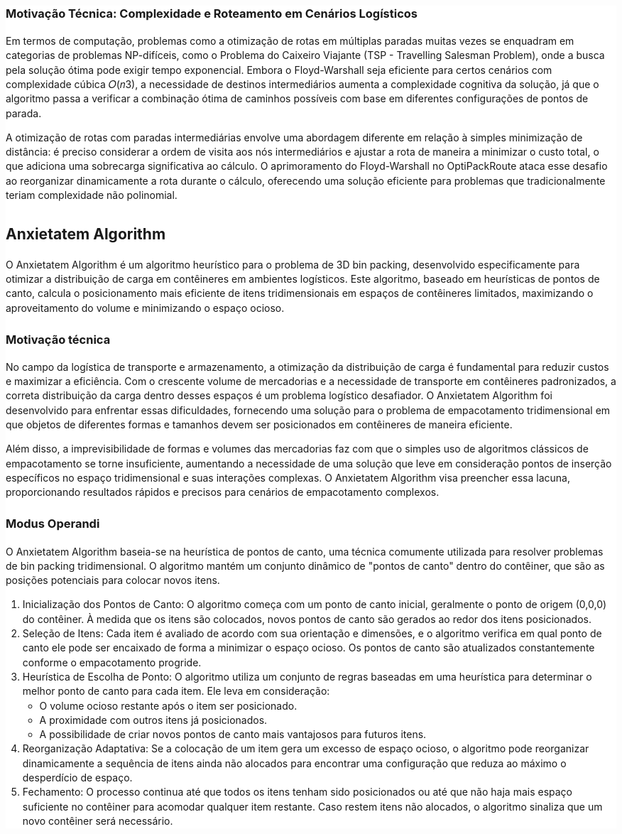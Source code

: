 ### Motivação Técnica: Complexidade e Roteamento em Cenários Logísticos
Em termos de computação, problemas como a otimização de rotas em múltiplas paradas muitas vezes se enquadram em categorias de problemas NP-difíceis, como o Problema do Caixeiro Viajante (TSP - Travelling Salesman Problem), onde a busca pela solução ótima pode exigir tempo exponencial. Embora o Floyd-Warshall seja eficiente para certos cenários com complexidade cúbica 
𝑂(𝑛3), a necessidade de destinos intermediários aumenta a complexidade cognitiva da solução, já que o algoritmo passa a verificar a combinação ótima de caminhos possíveis com base em diferentes configurações de pontos de parada.

A otimização de rotas com paradas intermediárias envolve uma abordagem diferente em relação à simples minimização de distância: é preciso considerar a ordem de visita aos nós intermediários e ajustar a rota de maneira a minimizar o custo total, o que adiciona uma sobrecarga significativa ao cálculo. O aprimoramento do Floyd-Warshall no OptiPackRoute ataca esse desafio ao reorganizar dinamicamente a rota durante o cálculo, oferecendo uma solução eficiente para problemas que tradicionalmente teriam complexidade não polinomial.

## Anxietatem Algorithm

O Anxietatem Algorithm é um algoritmo heurístico para o problema de 3D bin packing, desenvolvido especificamente para otimizar a distribuição de carga em contêineres em ambientes logísticos. Este algoritmo, baseado em heurísticas de pontos de canto, calcula o posicionamento mais eficiente de itens tridimensionais em espaços de contêineres limitados, maximizando o aproveitamento do volume e minimizando o espaço ocioso.

### Motivação técnica
No campo da logística de transporte e armazenamento, a otimização da distribuição de carga é fundamental para reduzir custos e maximizar a eficiência. Com o crescente volume de mercadorias e a necessidade de transporte em contêineres padronizados, a correta distribuição da carga dentro desses espaços é um problema logístico desafiador. O Anxietatem Algorithm foi desenvolvido para enfrentar essas dificuldades, fornecendo uma solução para o problema de empacotamento tridimensional em que objetos de diferentes formas e tamanhos devem ser posicionados em contêineres de maneira eficiente.

Além disso, a imprevisibilidade de formas e volumes das mercadorias faz com que o simples uso de algoritmos clássicos de empacotamento se torne insuficiente, aumentando a necessidade de uma solução que leve em consideração pontos de inserção específicos no espaço tridimensional e suas interações complexas. O Anxietatem Algorithm visa preencher essa lacuna, proporcionando resultados rápidos e precisos para cenários de empacotamento complexos.

### Modus Operandi
O Anxietatem Algorithm baseia-se na heurística de pontos de canto, uma técnica comumente utilizada para resolver problemas de bin packing tridimensional. O algoritmo mantém um conjunto dinâmico de "pontos de canto" dentro do contêiner, que são as posições potenciais para colocar novos itens.

1. Inicialização dos Pontos de Canto: O algoritmo começa com um ponto de canto inicial, geralmente o ponto de origem (0,0,0) do contêiner. À medida que os itens são colocados, novos pontos de canto são gerados ao redor dos itens posicionados.
2. Seleção de Itens: Cada item é avaliado de acordo com sua orientação e dimensões, e o algoritmo verifica em qual ponto de canto ele pode ser encaixado de forma a minimizar o espaço ocioso. Os pontos de canto são atualizados constantemente conforme o empacotamento progride.
3. Heurística de Escolha de Ponto: O algoritmo utiliza um conjunto de regras baseadas em uma heurística para determinar o melhor ponto de canto para cada item. Ele leva em consideração:
    * O volume ocioso restante após o item ser posicionado.
    * A proximidade com outros itens já posicionados.
    * A possibilidade de criar novos pontos de canto mais vantajosos para futuros itens.
5. Reorganização Adaptativa: Se a colocação de um item gera um excesso de espaço ocioso, o algoritmo pode reorganizar dinamicamente a sequência de itens ainda não alocados para encontrar uma configuração que reduza ao máximo o desperdício de espaço.
6. Fechamento: O processo continua até que todos os itens tenham sido posicionados ou até que não haja mais espaço suficiente no contêiner para acomodar qualquer item restante. Caso restem itens não alocados, o algoritmo sinaliza que um novo contêiner será necessário.
